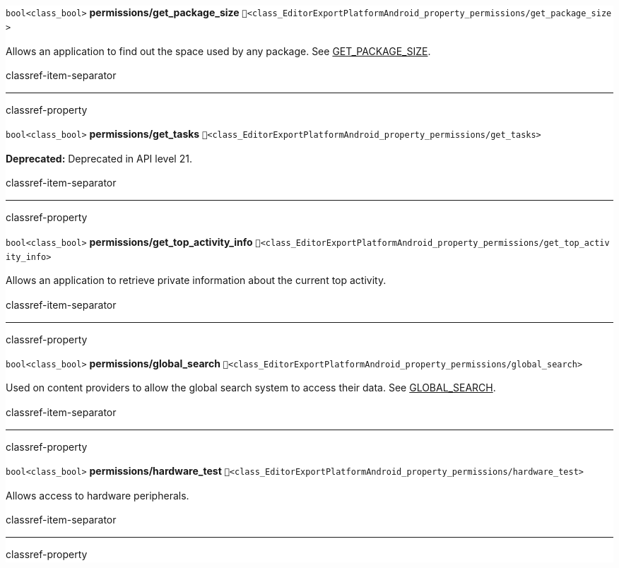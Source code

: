 `bool<class_bool>` **permissions/get\_package\_size**
`🔗<class_EditorExportPlatformAndroid_property_permissions/get_package_size>`

Allows an application to find out the space used by any package. See
[GET\_PACKAGE\_SIZE](https://developer.android.com/reference/android/Manifest.permission#GET_PACKAGE_SIZE).

classref-item-separator

------------------------------------------------------------------------

classref-property

`bool<class_bool>` **permissions/get\_tasks**
`🔗<class_EditorExportPlatformAndroid_property_permissions/get_tasks>`

**Deprecated:** Deprecated in API level 21.

classref-item-separator

------------------------------------------------------------------------

classref-property

`bool<class_bool>` **permissions/get\_top\_activity\_info**
`🔗<class_EditorExportPlatformAndroid_property_permissions/get_top_activity_info>`

Allows an application to retrieve private information about the current
top activity.

classref-item-separator

------------------------------------------------------------------------

classref-property

`bool<class_bool>` **permissions/global\_search**
`🔗<class_EditorExportPlatformAndroid_property_permissions/global_search>`

Used on content providers to allow the global search system to access
their data. See
[GLOBAL\_SEARCH](https://developer.android.com/reference/android/Manifest.permission#GLOBAL_SEARCH).

classref-item-separator

------------------------------------------------------------------------

classref-property

`bool<class_bool>` **permissions/hardware\_test**
`🔗<class_EditorExportPlatformAndroid_property_permissions/hardware_test>`

Allows access to hardware peripherals.

classref-item-separator

------------------------------------------------------------------------

classref-property
